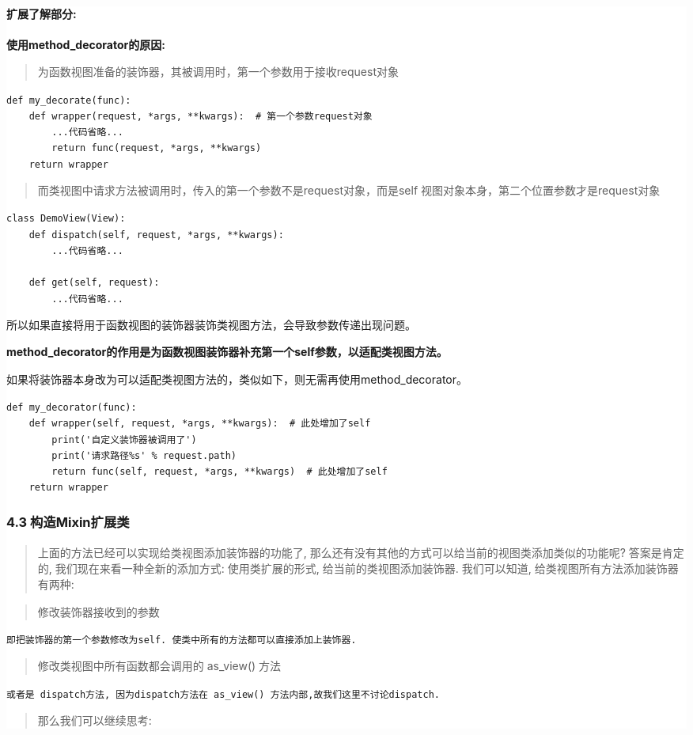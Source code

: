 ```
```

#### 扩展了解部分:

**使用method_decorator的原因:**

> 为函数视图准备的装饰器，其被调用时，第一个参数用于接收request对象

```
def my_decorate(func):
    def wrapper(request, *args, **kwargs):  # 第一个参数request对象
        ...代码省略...
        return func(request, *args, **kwargs)
    return wrapper
```

> 而类视图中请求方法被调用时，传入的第一个参数不是request对象，而是self 视图对象本身，第二个位置参数才是request对象

```
class DemoView(View):
    def dispatch(self, request, *args, **kwargs):
        ...代码省略...

    def get(self, request):
        ...代码省略...
```

所以如果直接将用于函数视图的装饰器装饰类视图方法，会导致参数传递出现问题。

**method_decorator的作用是为函数视图装饰器补充第一个self参数，以适配类视图方法。**

如果将装饰器本身改为可以适配类视图方法的，类似如下，则无需再使用method_decorator。

```
def my_decorator(func):
    def wrapper(self, request, *args, **kwargs):  # 此处增加了self
        print('自定义装饰器被调用了')
        print('请求路径%s' % request.path)
        return func(self, request, *args, **kwargs)  # 此处增加了self
    return wrapper
```

### 4.3 构造Mixin扩展类

> 上面的方法已经可以实现给类视图添加装饰器的功能了, 那么还有没有其他的方式可以给当前的视图类添加类似的功能呢?
> 答案是肯定的, 我们现在来看一种全新的添加方式:
> 使用类扩展的形式, 给当前的类视图添加装饰器.
> 我们可以知道, 给类视图所有方法添加装饰器有两种:

> 修改装饰器接收到的参数

	即把装饰器的第一个参数修改为self. 使类中所有的方法都可以直接添加上装饰器.

>修改类视图中所有函数都会调用的 as_view() 方法

	或者是 dispatch方法, 因为dispatch方法在 as_view() 方法内部,故我们这里不讨论dispatch.

> 那么我们可以继续思考:
